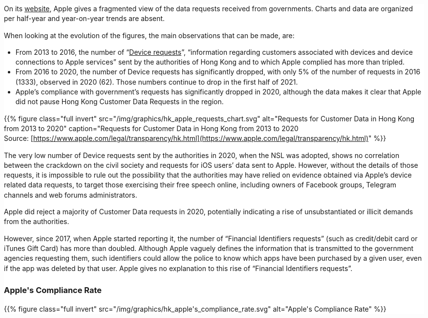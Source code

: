 On its [website](https://www.apple.com/legal/transparency/hk.html), Apple gives a fragmented view of the data requests received from governments. Charts and data are organized per half-year and year-on-year trends are absent.  

When looking at the evolution of the figures, the main observations that can be made, are:

- From 2013 to 2016, the number of “[Device requests](https://www.apple.com/legal/transparency/)”, “information regarding customers associated with devices and device connections to Apple services” sent by the authorities of Hong Kong and to which Apple complied has more than tripled.
- From 2016 to 2020, the number of Device requests has significantly dropped, with only 5% of the number of requests in 2016 (1333), observed in 2020 (62). Those numbers continue to drop in the first half of 2021.
- Apple’s compliance with government’s requests has significantly dropped in 2020, although the data makes it clear that Apple did not pause Hong Kong Customer Data Requests in the region.

{{% figure class="full invert" src="/img/graphics/hk_apple_requests_chart.svg" alt="Requests for Customer Data in Hong Kong from 2013 to 2020" caption="Requests for Customer Data in Hong Kong from 2013 to 2020 <br />Source: [https://www.apple.com/legal/transparency/hk.html](https://www.apple.com/legal/transparency/hk.html)" %}}

The very low number of Device requests sent by the authorities in 2020, when the NSL was adopted, shows no correlation between the crackdown on the civil society and requests for iOS users’ data sent to Apple. However, without the details of those requests, it is impossible to rule out the possibility that the authorities may have relied on evidence obtained via Apple’s device related data requests, to target those exercising their free speech online, including owners of Facebook groups, Telegram channels and web forums administrators. 

Apple did reject a majority of Customer Data requests in 2020, potentially indicating a rise of unsubstantiated or illicit demands from the authorities.

However, since 2017, when Apple started reporting it, the number of “Financial Identifiers requests” (such as credit/debit card or iTunes Gift Card) has more than doubled. Although Apple vaguely defines the information that is transmitted to the government agencies requesting them, such identifiers could allow the police to know which apps have been purchased by a given user, even if the app was deleted by that user. Apple gives no explanation to this rise of “Financial Identifiers requests”.

### Apple's Compliance Rate

{{% figure class="full invert" src="/img/graphics/hk_apple's_compliance_rate.svg" alt="Apple's Compliance Rate" %}}